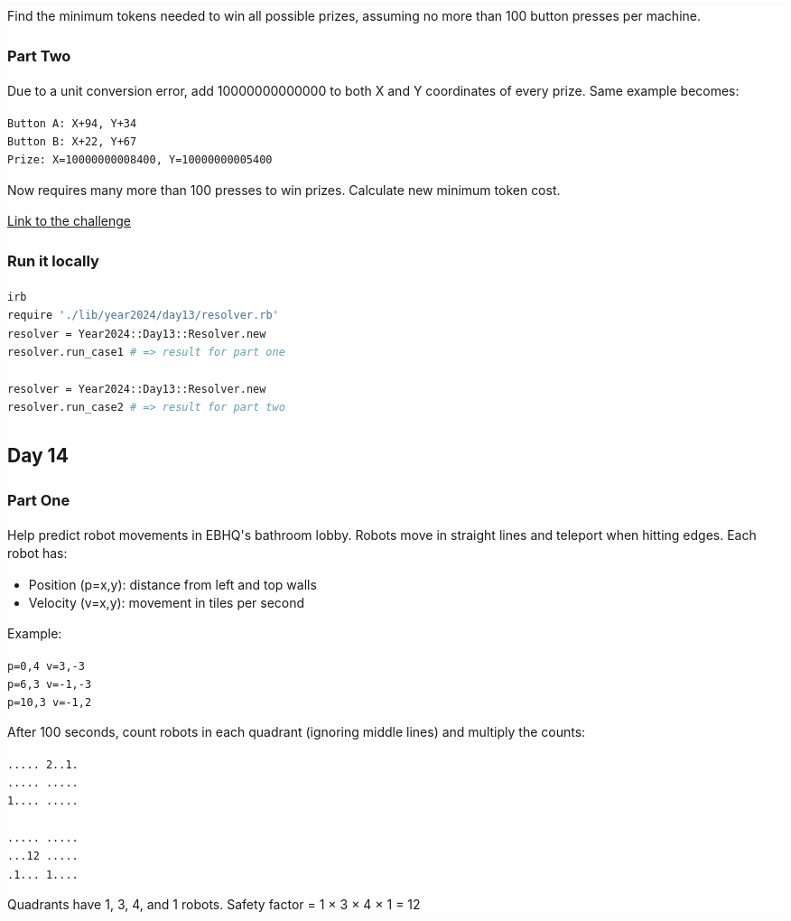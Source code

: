 Find the minimum tokens needed to win all possible prizes, assuming no more than 100 button presses per machine.

### Part Two

Due to a unit conversion error, add 10000000000000 to both X and Y coordinates of every prize. Same example becomes:

```
Button A: X+94, Y+34
Button B: X+22, Y+67
Prize: X=10000000008400, Y=10000000005400
```

Now requires many more than 100 presses to win prizes. Calculate new minimum token cost.

[Link to the challenge](https://adventofcode.com/2024/day/13)

### Run it locally

```bash
irb
require './lib/year2024/day13/resolver.rb'
resolver = Year2024::Day13::Resolver.new
resolver.run_case1 # => result for part one

resolver = Year2024::Day13::Resolver.new
resolver.run_case2 # => result for part two
```

## Day 14

### Part One

Help predict robot movements in EBHQ's bathroom lobby. Robots move in straight lines and teleport when hitting edges. Each robot has:
- Position (p=x,y): distance from left and top walls
- Velocity (v=x,y): movement in tiles per second

Example:
```
p=0,4 v=3,-3
p=6,3 v=-1,-3
p=10,3 v=-1,2
```

After 100 seconds, count robots in each quadrant (ignoring middle lines) and multiply the counts:
```
..... 2..1.
..... .....
1.... .....
           
..... .....
...12 .....
.1... 1....
```
Quadrants have 1, 3, 4, and 1 robots.
Safety factor = 1 × 3 × 4 × 1 = 12
